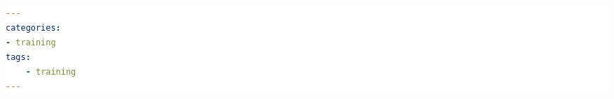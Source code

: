 ```yaml
---
categories:
- training
tags: 
    - training
---
```


<html lang="en">
  <head>
    <meta charset="utf-8">
    <meta name="viewport" content="width=device-width, initial-scale=1.0">
    <title>Vulnix——nfs提权</title>
    <style type="text/css" media="all">
      body {
        margin: 0;
        font-family: "Helvetica Neue", Helvetica, Arial, "Hiragino Sans GB", sans-serif;
        font-size: 14px;
        line-height: 20px;
        color: #777;
        background-color: white;
      }
      .container {
        width: 700px;
        margin-right: auto;
        margin-left: auto;
      }

      .post {
        font-family: Georgia, "Times New Roman", Times, "SimSun", serif;
        position: relative;
        padding: 70px;
        bottom: 0;
        overflow-y: auto;
        font-size: 16px;
        font-weight: normal;
        line-height: 25px;
        color: #515151;
      }

      .post h1{
        font-size: 50px;
        font-weight: 500;
        line-height: 60px;
        margin-bottom: 40px;
        color: inherit;
      }

      .post p {
        margin: 0 0 35px 0;
      }

